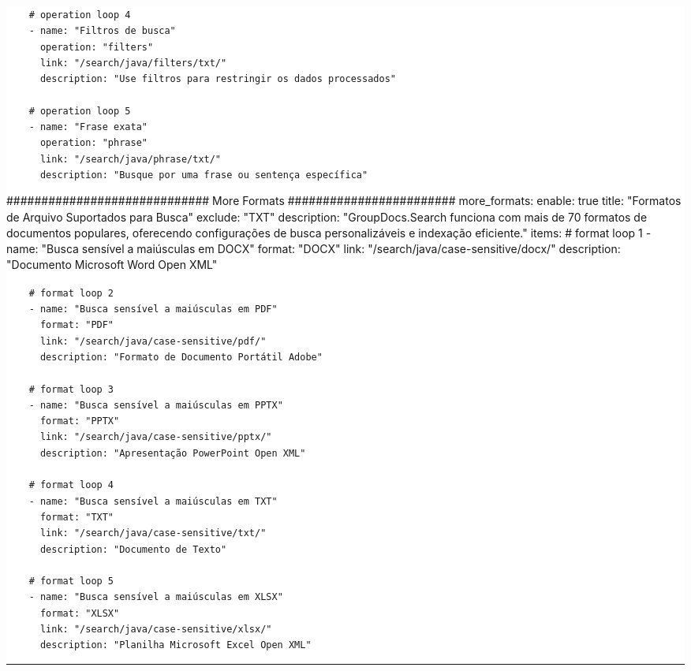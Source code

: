         # operation loop 4
        - name: "Filtros de busca"
          operation: "filters"
          link: "/search/java/filters/txt/"
          description: "Use filtros para restringir os dados processados"

        # operation loop 5
        - name: "Frase exata"
          operation: "phrase"
          link: "/search/java/phrase/txt/"
          description: "Busque por uma frase ou sentença específica"
          
        
          
############################# More Formats ########################
more_formats:
    enable: true
    title: "Formatos de Arquivo Suportados para Busca"
    exclude: "TXT"
    description: "GroupDocs.Search funciona com mais de 70 formatos de documentos populares, oferecendo configurações de busca personalizáveis e indexação eficiente."
    items: 
        # format loop 1
        - name: "Busca sensível a maiúsculas em DOCX"
          format: "DOCX"
          link: "/search/java/case-sensitive/docx/"
          description: "Documento Microsoft Word Open XML"
          
        # format loop 2
        - name: "Busca sensível a maiúsculas em PDF"
          format: "PDF"
          link: "/search/java/case-sensitive/pdf/"
          description: "Formato de Documento Portátil Adobe"
          
        # format loop 3
        - name: "Busca sensível a maiúsculas em PPTX"
          format: "PPTX"
          link: "/search/java/case-sensitive/pptx/"
          description: "Apresentação PowerPoint Open XML"

        # format loop 4
        - name: "Busca sensível a maiúsculas em TXT"
          format: "TXT"
          link: "/search/java/case-sensitive/txt/"
          description: "Documento de Texto"
          
        # format loop 5
        - name: "Busca sensível a maiúsculas em XLSX"
          format: "XLSX"
          link: "/search/java/case-sensitive/xlsx/"
          description: "Planilha Microsoft Excel Open XML"
  

---